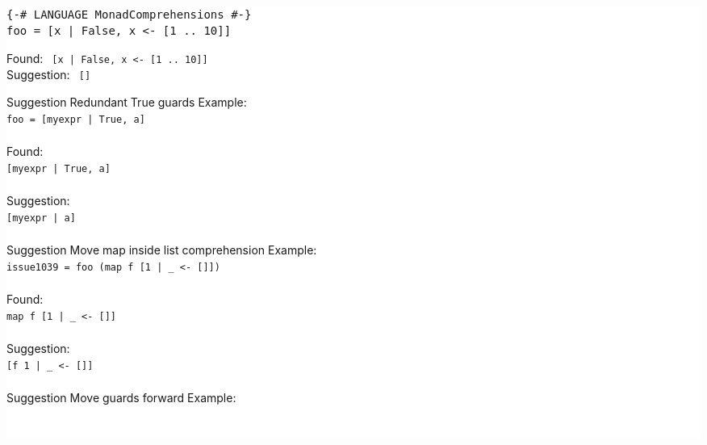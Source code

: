 <pre>
{-# LANGUAGE MonadComprehensions #-}
foo = [x | False, x <- [1 .. 10]]
</pre>
Found:
<code>
[x | False, x <- [1 .. 10]]
</code>
<br>
Suggestion:
<code>
[]
</code>
<br>
</td>
<td>Suggestion</td>
</tr>
<tr>
<td>Redundant True guards</td>
<td>
Example: 
<code>
foo = [myexpr | True, a]
</code>
<br>
Found:
<code>
[myexpr | True, a]
</code>
<br>
Suggestion:
<code>
[myexpr | a]
</code>
<br>
</td>
<td>Suggestion</td>
</tr>
<tr>
<td>Move map inside list comprehension</td>
<td>
Example: 
<code>
issue1039 = foo (map f [1 | _ <- []])
</code>
<br>
Found:
<code>
map f [1 | _ <- []]
</code>
<br>
Suggestion:
<code>
[f 1 | _ <- []]
</code>
<br>
</td>
<td>Suggestion</td>
</tr>
<tr>
<td>Move guards forward</td>
<td>
Example: 
<code>